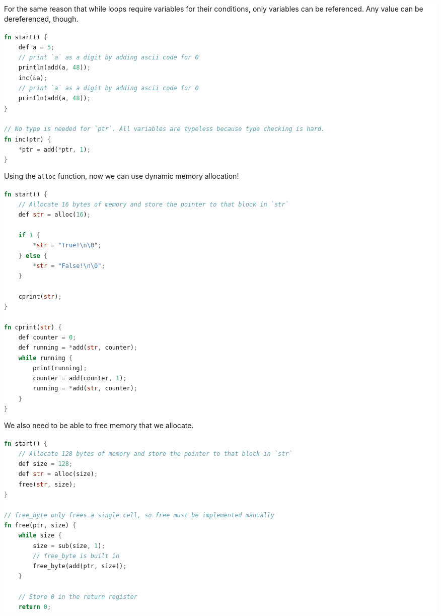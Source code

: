 For the same reason that while loops require variables for their conditions, only variables can be referenced. Any value can be dereferenced, though.

```rust
fn start() {
    def a = 5;
    // print `a` as a digit by adding ascii code for 0
    println(add(a, 48));
    inc(&a);
    // print `a` as a digit by adding ascii code for 0
    println(add(a, 48));
}

// No type is needed for `ptr`. All variables are typeless because type checking is hard.
fn inc(ptr) {
    *ptr = add(*ptr, 1);
}
```

Using the `alloc` function, now we can use dynamic memory allocation!

```rust
fn start() {
    // Allocate 16 bytes of memory and store the pointer to that block in `str`
    def str = alloc(16);

    if 1 {
        *str = "True!\n\0";
    } else {
        *str = "False!\n\0";
    }

    cprint(str);
}

fn cprint(str) {
    def counter = 0;
    def running = *add(str, counter);
    while running {
        print(running);
        counter = add(counter, 1);
        running = *add(str, counter);
    }
}
```

We also need to be able to free memory that we allocate.


```rust
fn start() {
    // Allocate 128 bytes of memory and store the pointer to that block in `str`
    def size = 128;
    def str = alloc(size);
    free(str, size);
}

// free_byte only frees a single cell, so free must be implemented manually
fn free(ptr, size) {
    while size {
        size = sub(size, 1);
        // free_byte is built in
        free_byte(add(ptr, size));
    }

    // Store 0 in the return register
    return 0;
```